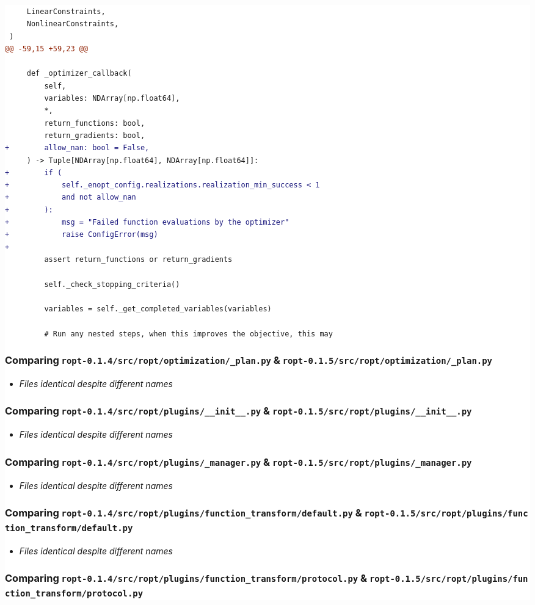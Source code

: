 ```diff
     LinearConstraints,
     NonlinearConstraints,
 )
@@ -59,15 +59,23 @@
 
     def _optimizer_callback(
         self,
         variables: NDArray[np.float64],
         *,
         return_functions: bool,
         return_gradients: bool,
+        allow_nan: bool = False,
     ) -> Tuple[NDArray[np.float64], NDArray[np.float64]]:
+        if (
+            self._enopt_config.realizations.realization_min_success < 1
+            and not allow_nan
+        ):
+            msg = "Failed function evaluations by the optimizer"
+            raise ConfigError(msg)
+
         assert return_functions or return_gradients
 
         self._check_stopping_criteria()
 
         variables = self._get_completed_variables(variables)
 
         # Run any nested steps, when this improves the objective, this may
```

### Comparing `ropt-0.1.4/src/ropt/optimization/_plan.py` & `ropt-0.1.5/src/ropt/optimization/_plan.py`

 * *Files identical despite different names*

### Comparing `ropt-0.1.4/src/ropt/plugins/__init__.py` & `ropt-0.1.5/src/ropt/plugins/__init__.py`

 * *Files identical despite different names*

### Comparing `ropt-0.1.4/src/ropt/plugins/_manager.py` & `ropt-0.1.5/src/ropt/plugins/_manager.py`

 * *Files identical despite different names*

### Comparing `ropt-0.1.4/src/ropt/plugins/function_transform/default.py` & `ropt-0.1.5/src/ropt/plugins/function_transform/default.py`

 * *Files identical despite different names*

### Comparing `ropt-0.1.4/src/ropt/plugins/function_transform/protocol.py` & `ropt-0.1.5/src/ropt/plugins/function_transform/protocol.py`
